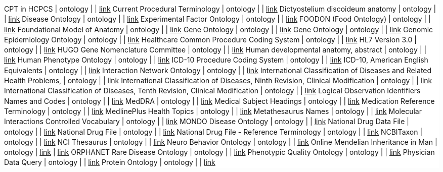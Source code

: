 CPT in HCPCS | ontology |   | [link](https://www.nlm.nih.gov/research/umls/sourcereleasedocs/current/HCPT/index.html)
Current Procedural Terminology | ontology |   | [link](https://www.nlm.nih.gov/research/umls/sourcereleasedocs/current/CPT/index.html)
Dictyostelium discoideum anatomy | ontology |   | [link](http://www.obofoundry.org/ontology/ddanat.html)
Disease Ontology | ontology |   | [link](http://www.obofoundry.org/ontology/doid.html)
Experimental Factor Ontology | ontology |   | [link](https://www.ebi.ac.uk/efo/)
FOODON (Food Ontology) | ontology |   | [link](http://www.obofoundry.org/ontology/foodon.html)
Foundational Model of Anatomy | ontology |   | [link](http://www.obofoundry.org/ontology/fma.html)
Gene Ontology | ontology |   | [link](http://www.obofoundry.org/ontology/go.html)
Gene Ontology | ontology |   | [link](http://www.obofoundry.org/ontology/go.html)
Genomic Epidemiology Ontology | ontology |   | [link](http://purl.obolibrary.org/obo/genepio.owl)
Healthcare Common Procedure Coding System | ontology |   | [link](https://www.nlm.nih.gov/research/umls/sourcereleasedocs/current/HCPCS/index.html)
HL7 Version 3.0 | ontology |   | [link](https://www.nlm.nih.gov/research/umls/sourcereleasedocs/current/HL7)
HUGO Gene Nomenclature Committee | ontology |   | [link](https://www.genenames.org/)
Human developmental anatomy, abstract | ontology |   | [link](http://obofoundry.org/ontology/ehdaa2.html)
Human Phenotype Ontology | ontology |   | [link](http://www.obofoundry.org/ontology/hp.html)
ICD-10 Procedure Coding System | ontology |   | [link](https://www.nlm.nih.gov/research/umls/sourcereleasedocs/current/ICD10PCS/index.html)
ICD-10, American English Equivalents | ontology |   | [link](https://www.nlm.nih.gov/research/umls/sourcereleasedocs/current/ICD10AE)
Interaction Network Ontology | ontology |   | [link](http://www.obofoundry.org/ontology/ino.html)
International Classification of Diseases and Related Health Problems, | ontology |   | [link](https://www.nlm.nih.gov/research/umls/sourcereleasedocs/current/ICD10/index.html)
International Classification of Diseases, Ninth Revision, Clinical Modification | ontology |   | [link](https://www.nlm.nih.gov/research/umls/sourcereleasedocs/current/ICD9CM)
International Classification of Diseases, Tenth Revision, Clinical Modification | ontology |   | [link](https://www.nlm.nih.gov/research/umls/sourcereleasedocs/current/ICD10CM)
Logical Observation Identifiers Names and Codes | ontology |   | [link](https://loinc.org/)
MedDRA | ontology |   | [link](https://www.meddra.org/)
Medical Subject Headings | ontology |   | [link](https://www.nlm.nih.gov/mesh/meshhome.html)
Medication Reference Terminology | ontology |   | [link](https://www.nlm.nih.gov/research/umls/sourcereleasedocs/current/MED-RT)
MedlinePlus Health Topics | ontology |   | [link](https://www.nlm.nih.gov/research/umls/sourcereleasedocs/current/MEDLINEPLUS/index.html)
Metathesaurus Names | ontology |   | [link](https://www.nlm.nih.gov/research/umls/sourcereleasedocs/current/MTH)
Molecular Interactions Controlled Vocabulary | ontology |   | [link](http://purl.obolibrary.org/obo/mi.owl)
MONDO Disease Ontology | ontology |   | [link](http://obofoundry.org/ontology/mondo.html)
National Drug Data File | ontology |   | [link](https://www.nlm.nih.gov/research/umls/sourcereleasedocs/current/NDDF/index.html)
National Drug File | ontology |  | [link](https://www.nlm.nih.gov/research/umls/sourcereleasedocs/current/VANDF)
National Drug File - Reference Terminology | ontology |   | [link](https://www.nlm.nih.gov/research/umls/sourcereleasedocs/current/NDFRT)
NCBITaxon | ontology |   | [link](http://www.obofoundry.org/ontology/ncbitaxon.html)
NCI Thesaurus | ontology |   | [link](https://www.nlm.nih.gov/research/umls/sourcereleasedocs/current/NCI)
Neuro Behavior Ontology | ontology |   | [link](http://www.obofoundry.org/ontology/nbo.html)
Online Mendelian Inheritance in Man | ontology | [link](https://www.omim.org/help/copyright) | [link](https://www.omim.org/)
ORPHANET Rare Disease Ontology | ontology |   | [link](https://bioportal.bioontology.org/ontologies/ORDO)
Phenotypic Quality Ontology | ontology |   | [link](https://bioportal.bioontology.org/ontologies/PATO)
Physician Data Query | ontology |   | [link](https://www.nlm.nih.gov/research/umls/sourcereleasedocs/current/PDQ)
Protein Ontology | ontology |   | [link](http://www.obofoundry.org/ontology/pr.html)